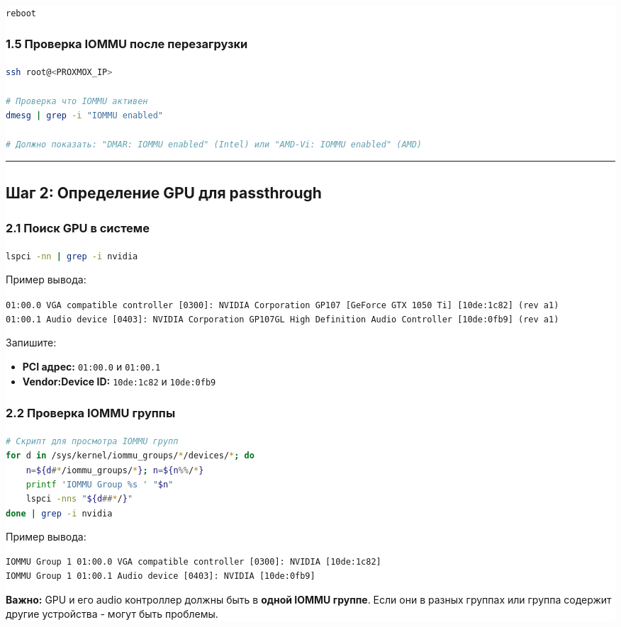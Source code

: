 ```bash
reboot
```

### 1.5 Проверка IOMMU после перезагрузки

```bash
ssh root@<PROXMOX_IP>

# Проверка что IOMMU активен
dmesg | grep -i "IOMMU enabled"

# Должно показать: "DMAR: IOMMU enabled" (Intel) или "AMD-Vi: IOMMU enabled" (AMD)
```

---

## Шаг 2: Определение GPU для passthrough

### 2.1 Поиск GPU в системе

```bash
lspci -nn | grep -i nvidia
```

Пример вывода:
```text
01:00.0 VGA compatible controller [0300]: NVIDIA Corporation GP107 [GeForce GTX 1050 Ti] [10de:1c82] (rev a1)
01:00.1 Audio device [0403]: NVIDIA Corporation GP107GL High Definition Audio Controller [10de:0fb9] (rev a1)
```

Запишите:
- **PCI адрес:** `01:00.0` и `01:00.1`
- **Vendor:Device ID:** `10de:1c82` и `10de:0fb9`

### 2.2 Проверка IOMMU группы

```bash
# Скрипт для просмотра IOMMU групп
for d in /sys/kernel/iommu_groups/*/devices/*; do 
    n=${d#*/iommu_groups/*}; n=${n%%/*}
    printf 'IOMMU Group %s ' "$n"
    lspci -nns "${d##*/}"
done | grep -i nvidia
```

Пример вывода:
```text
IOMMU Group 1 01:00.0 VGA compatible controller [0300]: NVIDIA [10de:1c82]
IOMMU Group 1 01:00.1 Audio device [0403]: NVIDIA [10de:0fb9]
```

**Важно:** GPU и его audio контроллер должны быть в **одной IOMMU группе**. Если они в разных группах или группа содержит другие устройства - могут быть проблемы.
